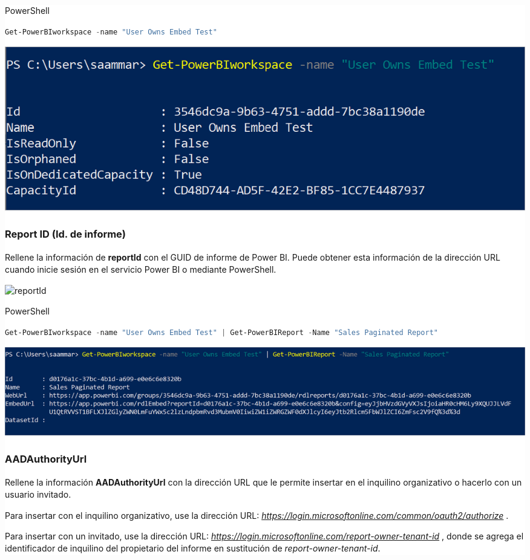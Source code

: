 PowerShell <br>

```powershell
Get-PowerBIworkspace -name "User Owns Embed Test"
```

   ![Valor de workspaceId de PowerShell](media/embed-paginated-reports-organization/powershell-get-powerbi-workspace.png)

### <a name="report-id"></a>Report ID (Id. de informe)

Rellene la información de **reportId** con el GUID de informe de Power BI. Puede obtener esta información de la dirección URL cuando inicie sesión en el servicio Power BI o mediante PowerShell.

![reportId](media/embed-paginated-reports-for-customers/rdl-report-url.png)

PowerShell <br>

```powershell
Get-PowerBIworkspace -name "User Owns Embed Test" | Get-PowerBIReport -Name "Sales Paginated Report"
```

![Valor de reportId de PowerShell](media/embed-paginated-reports-organization/powershell-get-powerbi-reportid.png)

### <a name="aadauthorityurl"></a>AADAuthorityUrl

Rellene la información **AADAuthorityUrl** con la dirección URL que le permite insertar en el inquilino organizativo o hacerlo con un usuario invitado.

Para insertar con el inquilino organizativo, use la dirección URL: *https://login.microsoftonline.com/common/oauth2/authorize* .

Para insertar con un invitado, use la dirección URL: *https://login.microsoftonline.com/report-owner-tenant-id* , donde se agrega el identificador de inquilino del propietario del informe en sustitución de *report-owner-tenant-id*.
